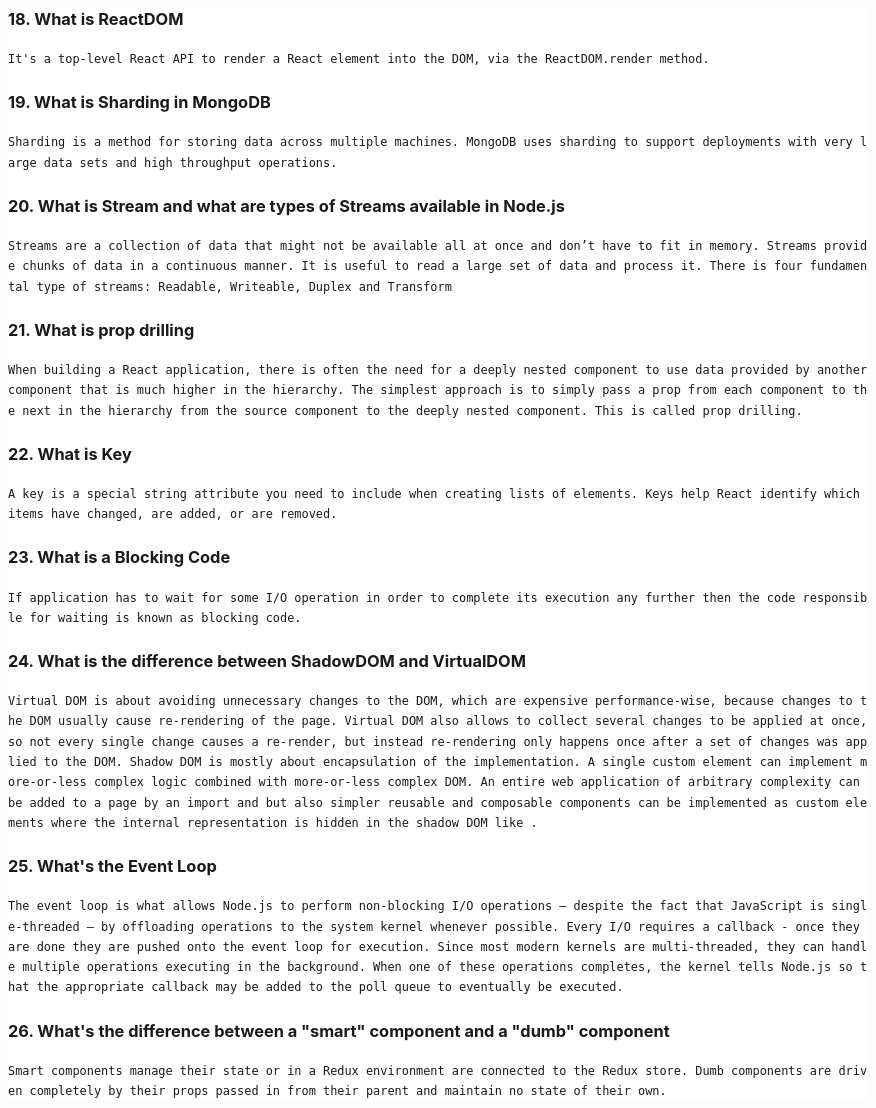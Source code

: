 ### 18. What is ReactDOM
```
It's a top-level React API to render a React element into the DOM, via the ReactDOM.render method.
```
### 19. What is Sharding in MongoDB
```
Sharding is a method for storing data across multiple machines. MongoDB uses sharding to support deployments with very large data sets and high throughput operations.
```
### 20. What is Stream and what are types of Streams available in Node.js
```
Streams are a collection of data that might not be available all at once and don’t have to fit in memory. Streams provide chunks of data in a continuous manner. It is useful to read a large set of data and process it. There is four fundamental type of streams: Readable, Writeable, Duplex and Transform
```
### 21. What is prop drilling
```
When building a React application, there is often the need for a deeply nested component to use data provided by another component that is much higher in the hierarchy. The simplest approach is to simply pass a prop from each component to the next in the hierarchy from the source component to the deeply nested component. This is called prop drilling.
```
### 22. What is Key
```
A key is a special string attribute you need to include when creating lists of elements. Keys help React identify which items have changed, are added, or are removed.
```
### 23. What is a Blocking Code
```
If application has to wait for some I/O operation in order to complete its execution any further then the code responsible for waiting is known as blocking code.
```
### 24. What is the difference between ShadowDOM and VirtualDOM
```
Virtual DOM is about avoiding unnecessary changes to the DOM, which are expensive performance-wise, because changes to the DOM usually cause re-rendering of the page. Virtual DOM also allows to collect several changes to be applied at once, so not every single change causes a re-render, but instead re-rendering only happens once after a set of changes was applied to the DOM. Shadow DOM is mostly about encapsulation of the implementation. A single custom element can implement more-or-less complex logic combined with more-or-less complex DOM. An entire web application of arbitrary complexity can be added to a page by an import and but also simpler reusable and composable components can be implemented as custom elements where the internal representation is hidden in the shadow DOM like .
```
### 25. What's the Event Loop
```
The event loop is what allows Node.js to perform non-blocking I/O operations — despite the fact that JavaScript is single-threaded — by offloading operations to the system kernel whenever possible. Every I/O requires a callback - once they are done they are pushed onto the event loop for execution. Since most modern kernels are multi-threaded, they can handle multiple operations executing in the background. When one of these operations completes, the kernel tells Node.js so that the appropriate callback may be added to the poll queue to eventually be executed.
```
### 26. What's the difference between a "smart" component and a "dumb" component
```
Smart components manage their state or in a Redux environment are connected to the Redux store. Dumb components are driven completely by their props passed in from their parent and maintain no state of their own.
```